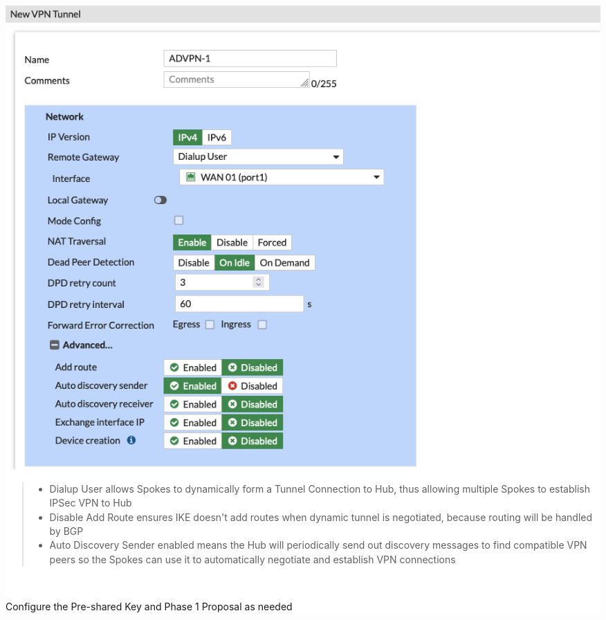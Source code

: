 ![x](/static/2023-10-17-forti-sdwan-hub-spoke-advpn/03.png)

> * Dialup User allows Spokes to dynamically form a Tunnel Connection to Hub, thus allowing multiple Spokes to establish IPSec VPN to Hub
> * Disable Add Route ensures IKE doesn't add routes when dynamic tunnel is negotiated, because routing will be handled by BGP
> * Auto Discovery Sender enabled means the Hub will periodically send out discovery messages to find compatible VPN peers so the Spokes can use it to automatically negotiate and establish VPN connections 

<br>

Configure the Pre-shared Key and Phase 1 Proposal as needed
